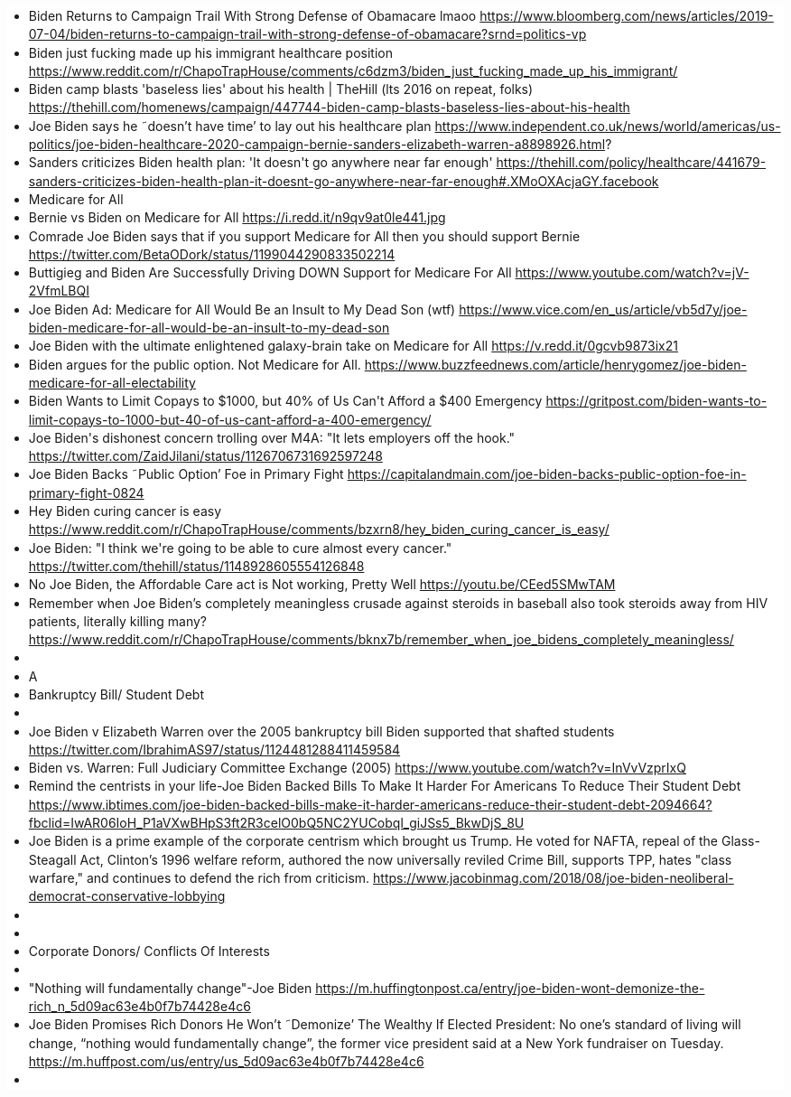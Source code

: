 * Biden Returns to Campaign Trail With Strong Defense of Obamacare lmaoo	https://www.bloomberg.com/news/articles/2019-07-04/biden-returns-to-campaign-trail-with-strong-defense-of-obamacare?srnd=politics-vp 
* Biden just fucking made up his immigrant healthcare position	https://www.reddit.com/r/ChapoTrapHouse/comments/c6dzm3/biden_just_fucking_made_up_his_immigrant/ 
* Biden camp blasts 'baseless lies' about his health | TheHill (lts 2016 on repeat, folks)	https://thehill.com/homenews/campaign/447744-biden-camp-blasts-baseless-lies-about-his-health 
* Joe Biden says he ˜doesn’t have time’ to lay out his healthcare plan	https://www.independent.co.uk/news/world/americas/us-politics/joe-biden-healthcare-2020-campaign-bernie-sanders-elizabeth-warren-a8898926.html? 
* Sanders criticizes Biden health plan: 'It doesn't go anywhere near far enough'	https://thehill.com/policy/healthcare/441679-sanders-criticizes-biden-health-plan-it-doesnt-go-anywhere-near-far-enough#.XMoOXAcjaGY.facebook 
* Medicare for All
* Bernie vs Biden on Medicare for All	https://i.redd.it/n9qv9at0le441.jpg 
* Comrade Joe Biden says that if you support Medicare for All then you should support Bernie	https://twitter.com/BetaODork/status/1199044290833502214 
* Buttigieg and Biden Are Successfully Driving DOWN Support for Medicare For All	https://www.youtube.com/watch?v=jV-2VfmLBQI 
* Joe Biden Ad: Medicare for All Would Be an Insult to My Dead Son (wtf)	https://www.vice.com/en_us/article/vb5d7y/joe-biden-medicare-for-all-would-be-an-insult-to-my-dead-son 
* Joe Biden with the ultimate enlightened galaxy-brain take on Medicare for All	https://v.redd.it/0gcvb9873ix21 
* Biden argues for the public option. Not Medicare for All.	https://www.buzzfeednews.com/article/henrygomez/joe-biden-medicare-for-all-electability 
* Biden Wants to Limit Copays to $1000, but 40% of Us Can't Afford a $400 Emergency	https://gritpost.com/biden-wants-to-limit-copays-to-1000-but-40-of-us-cant-afford-a-400-emergency/ 
* Joe Biden's dishonest concern trolling over M4A: "It lets employers off the hook."	https://twitter.com/ZaidJilani/status/1126706731692597248 
* Joe Biden Backs ˜Public Option’ Foe in Primary Fight	https://capitalandmain.com/joe-biden-backs-public-option-foe-in-primary-fight-0824 
* Hey Biden curing cancer is easy	https://www.reddit.com/r/ChapoTrapHouse/comments/bzxrn8/hey_biden_curing_cancer_is_easy/ 
* Joe Biden: "I think we're going to be able to cure almost every cancer."	https://twitter.com/thehill/status/1148928605554126848 
* No Joe Biden, the Affordable Care act is Not working, Pretty Well	https://youtu.be/CEed5SMwTAM
* Remember when Joe Biden’s completely meaningless crusade against steroids in baseball also took steroids away from HIV patients, literally killing many?	https://www.reddit.com/r/ChapoTrapHouse/comments/bknx7b/remember_when_joe_bidens_completely_meaningless/ 
* 
* A
* Bankruptcy Bill/ Student Debt
* 
* Joe Biden v Elizabeth Warren over the 2005 bankruptcy bill Biden supported that shafted students	https://twitter.com/IbrahimAS97/status/1124481288411459584 
* Biden vs. Warren: Full Judiciary Committee Exchange (2005)	https://www.youtube.com/watch?v=InVvVzprIxQ 
* Remind the centrists in your life-Joe Biden Backed Bills To Make It Harder For Americans To Reduce Their Student Debt	https://www.ibtimes.com/joe-biden-backed-bills-make-it-harder-americans-reduce-their-student-debt-2094664?fbclid=IwAR06IoH_P1aVXwBHpS3ft2R3celO0bQ5NC2YUCobql_giJSs5_BkwDjS_8U 
* Joe Biden is a prime example of the corporate centrism which brought us Trump. He voted for NAFTA, repeal of the Glass-Steagall Act, Clinton’s 1996 welfare reform, authored the now universally reviled Crime Bill, supports TPP, hates "class warfare," and continues to defend the rich from criticism.	https://www.jacobinmag.com/2018/08/joe-biden-neoliberal-democrat-conservative-lobbying 
* 
* 
* Corporate Donors/ Conflicts Of Interests
* 
* "Nothing will fundamentally change"-Joe Biden	https://m.huffingtonpost.ca/entry/joe-biden-wont-demonize-the-rich_n_5d09ac63e4b0f7b74428e4c6 
* Joe Biden Promises Rich Donors He Won’t ˜Demonize’ The Wealthy If Elected President: No one’s standard of living will change, “nothing would fundamentally change”, the former vice president said at a New York fundraiser on Tuesday.	https://m.huffpost.com/us/entry/us_5d09ac63e4b0f7b74428e4c6 
* 